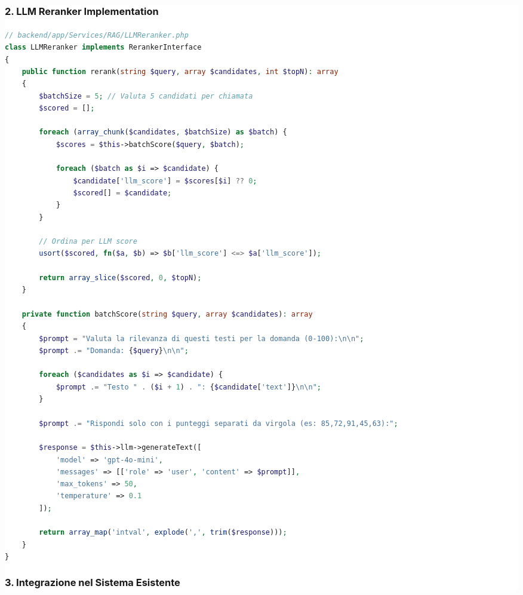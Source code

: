 ### **2. LLM Reranker Implementation**

```php
// backend/app/Services/RAG/LLMReranker.php
class LLMReranker implements RerankerInterface
{
    public function rerank(string $query, array $candidates, int $topN): array
    {
        $batchSize = 5; // Valuta 5 candidati per chiamata
        $scored = [];
        
        foreach (array_chunk($candidates, $batchSize) as $batch) {
            $scores = $this->batchScore($query, $batch);
            
            foreach ($batch as $i => $candidate) {
                $candidate['llm_score'] = $scores[$i] ?? 0;
                $scored[] = $candidate;
            }
        }
        
        // Ordina per LLM score
        usort($scored, fn($a, $b) => $b['llm_score'] <=> $a['llm_score']);
        
        return array_slice($scored, 0, $topN);
    }
    
    private function batchScore(string $query, array $candidates): array
    {
        $prompt = "Valuta la rilevanza di questi testi per la domanda (0-100):\n\n";
        $prompt .= "Domanda: {$query}\n\n";
        
        foreach ($candidates as $i => $candidate) {
            $prompt .= "Testo " . ($i + 1) . ": {$candidate['text']}\n\n";
        }
        
        $prompt .= "Rispondi solo con i punteggi separati da virgola (es: 85,72,91,45,63):";
        
        $response = $this->llm->generateText([
            'model' => 'gpt-4o-mini',
            'messages' => [['role' => 'user', 'content' => $prompt]],
            'max_tokens' => 50,
            'temperature' => 0.1
        ]);
        
        return array_map('intval', explode(',', trim($response)));
    }
}
```

### **3. Integrazione nel Sistema Esistente**
